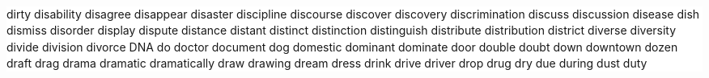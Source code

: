 dirty
disability
disagree
disappear
disaster
discipline
discourse
discover
discovery
discrimination
discuss
discussion
disease
dish
dismiss
disorder
display
dispute
distance
distant
distinct
distinction
distinguish
distribute
distribution
district
diverse
diversity
divide
division
divorce
DNA
do
doctor
document
dog
domestic
dominant
dominate
door
double
doubt
down
downtown
dozen
draft
drag
drama
dramatic
dramatically
draw
drawing
dream
dress
drink
drive
driver
drop
drug
dry
due
during
dust
duty